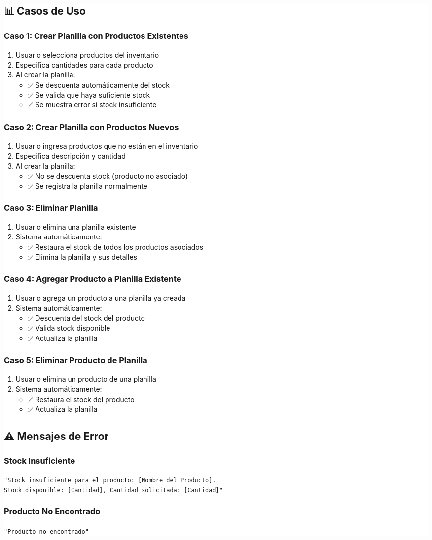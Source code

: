 ## 📊 **Casos de Uso**

### **Caso 1: Crear Planilla con Productos Existentes**
1. Usuario selecciona productos del inventario
2. Especifica cantidades para cada producto
3. Al crear la planilla:
   - ✅ Se descuenta automáticamente del stock
   - ✅ Se valida que haya suficiente stock
   - ✅ Se muestra error si stock insuficiente

### **Caso 2: Crear Planilla con Productos Nuevos**
1. Usuario ingresa productos que no están en el inventario
2. Especifica descripción y cantidad
3. Al crear la planilla:
   - ✅ No se descuenta stock (producto no asociado)
   - ✅ Se registra la planilla normalmente

### **Caso 3: Eliminar Planilla**
1. Usuario elimina una planilla existente
2. Sistema automáticamente:
   - ✅ Restaura el stock de todos los productos asociados
   - ✅ Elimina la planilla y sus detalles

### **Caso 4: Agregar Producto a Planilla Existente**
1. Usuario agrega un producto a una planilla ya creada
2. Sistema automáticamente:
   - ✅ Descuenta del stock del producto
   - ✅ Valida stock disponible
   - ✅ Actualiza la planilla

### **Caso 5: Eliminar Producto de Planilla**
1. Usuario elimina un producto de una planilla
2. Sistema automáticamente:
   - ✅ Restaura el stock del producto
   - ✅ Actualiza la planilla

## ⚠️ **Mensajes de Error**

### **Stock Insuficiente**
```
"Stock insuficiente para el producto: [Nombre del Producto]. 
Stock disponible: [Cantidad], Cantidad solicitada: [Cantidad]"
```

### **Producto No Encontrado**
```
"Producto no encontrado"
```
